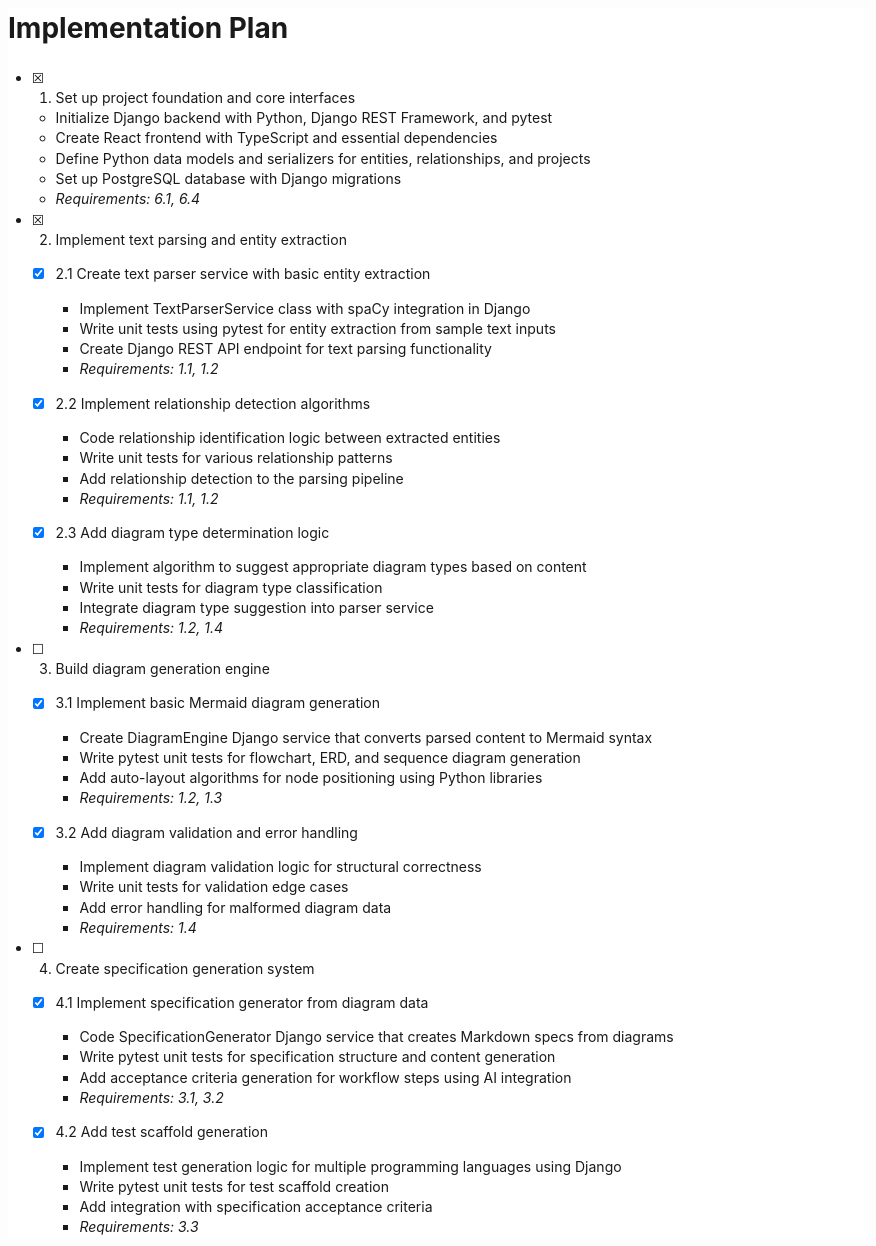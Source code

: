 # Implementation Plan

- [x] 1. Set up project foundation and core interfaces
  - Initialize Django backend with Python, Django REST Framework, and pytest
  - Create React frontend with TypeScript and essential dependencies
  - Define Python data models and serializers for entities, relationships, and projects
  - Set up PostgreSQL database with Django migrations
  - _Requirements: 6.1, 6.4_

- [x] 2. Implement text parsing and entity extraction
  - [x] 2.1 Create text parser service with basic entity extraction
    - Implement TextParserService class with spaCy integration in Django
    - Write unit tests using pytest for entity extraction from sample text inputs
    - Create Django REST API endpoint for text parsing functionality
    - _Requirements: 1.1, 1.2_

  - [x] 2.2 Implement relationship detection algorithms
    - Code relationship identification logic between extracted entities
    - Write unit tests for various relationship patterns
    - Add relationship detection to the parsing pipeline
    - _Requirements: 1.1, 1.2_

  - [x] 2.3 Add diagram type determination logic
    - Implement algorithm to suggest appropriate diagram types based on content
    - Write unit tests for diagram type classification
    - Integrate diagram type suggestion into parser service
    - _Requirements: 1.2, 1.4_

- [ ] 3. Build diagram generation engine
  - [x] 3.1 Implement basic Mermaid diagram generation
    - Create DiagramEngine Django service that converts parsed content to Mermaid syntax
    - Write pytest unit tests for flowchart, ERD, and sequence diagram generation
    - Add auto-layout algorithms for node positioning using Python libraries
    - _Requirements: 1.2, 1.3_

  - [x] 3.2 Add diagram validation and error handling
    - Implement diagram validation logic for structural correctness
    - Write unit tests for validation edge cases
    - Add error handling for malformed diagram data
    - _Requirements: 1.4_

- [ ] 4. Create specification generation system
  - [x] 4.1 Implement specification generator from diagram data
    - Code SpecificationGenerator Django service that creates Markdown specs from diagrams
    - Write pytest unit tests for specification structure and content generation
    - Add acceptance criteria generation for workflow steps using AI integration
    - _Requirements: 3.1, 3.2_

  - [x] 4.2 Add test scaffold generation
    - Implement test generation logic for multiple programming languages using Django
    - Write pytest unit tests for test scaffold creation
    - Add integration with specification acceptance criteria
    - _Requirements: 3.3_
